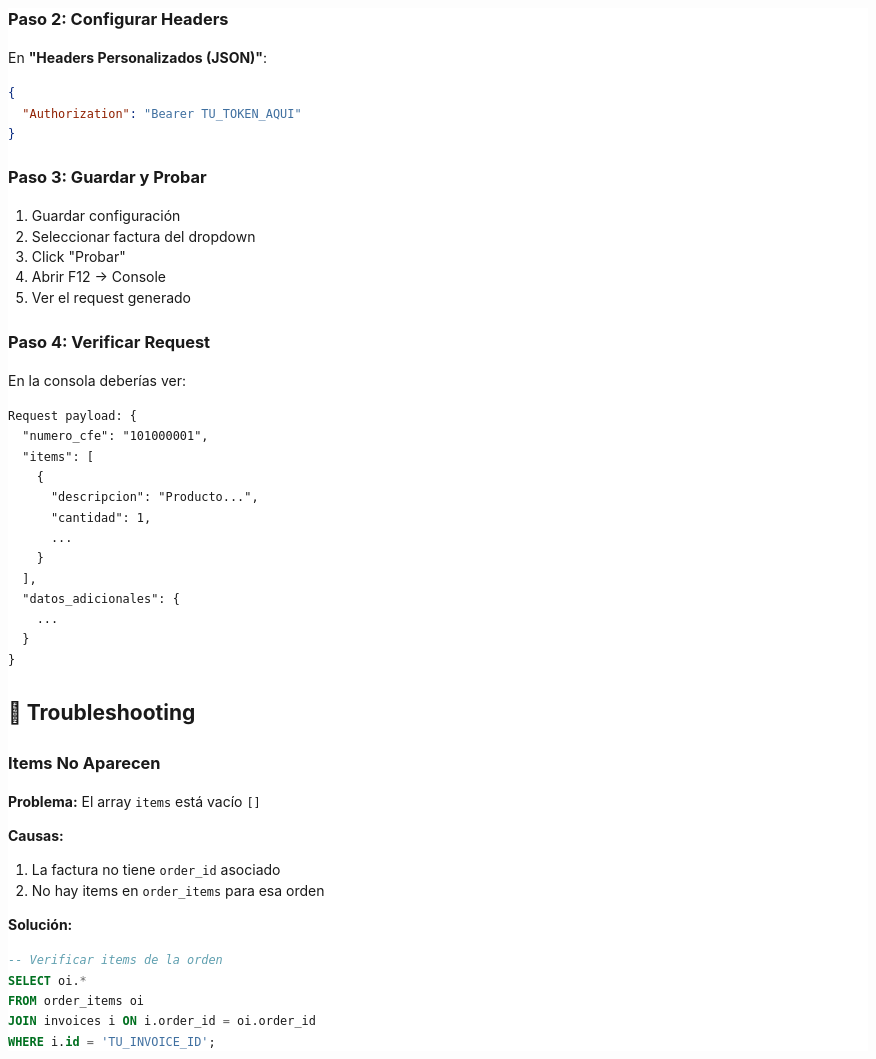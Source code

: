 
### Paso 2: Configurar Headers

En **"Headers Personalizados (JSON)"**:

```json
{
  "Authorization": "Bearer TU_TOKEN_AQUI"
}
```

### Paso 3: Guardar y Probar

1. Guardar configuración
2. Seleccionar factura del dropdown
3. Click "Probar"
4. Abrir F12 → Console
5. Ver el request generado

### Paso 4: Verificar Request

En la consola deberías ver:

```
Request payload: {
  "numero_cfe": "101000001",
  "items": [
    {
      "descripcion": "Producto...",
      "cantidad": 1,
      ...
    }
  ],
  "datos_adicionales": {
    ...
  }
}
```

## 🐛 Troubleshooting

### Items No Aparecen

**Problema:** El array `items` está vacío `[]`

**Causas:**
1. La factura no tiene `order_id` asociado
2. No hay items en `order_items` para esa orden

**Solución:**
```sql
-- Verificar items de la orden
SELECT oi.*
FROM order_items oi
JOIN invoices i ON i.order_id = oi.order_id
WHERE i.id = 'TU_INVOICE_ID';
```
